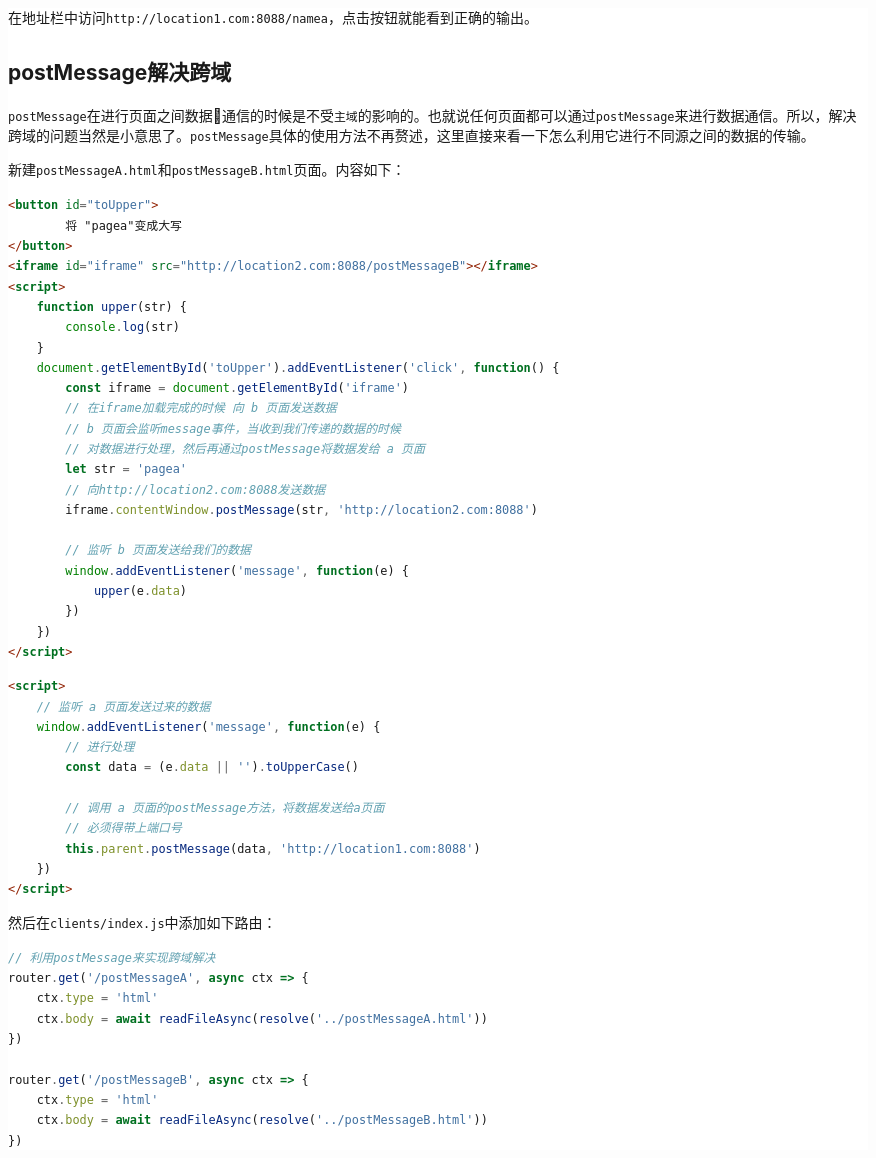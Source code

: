 在地址栏中访问`http://location1.com:8088/namea`，点击按钮就能看到正确的输出。

## postMessage解决跨域

`postMessage`在进行页面之间数据通信的时候是不受`主域`的影响的。也就说任何页面都可以通过`postMessage`来进行数据通信。所以，解决跨域的问题当然是小意思了。`postMessage`具体的使用方法不再赘述，这里直接来看一下怎么利用它进行不同源之间的数据的传输。

新建`postMessageA.html`和`postMessageB.html`页面。内容如下：

```html
<button id="toUpper">
        将 "pagea"变成大写
</button>
<iframe id="iframe" src="http://location2.com:8088/postMessageB"></iframe>
<script>
    function upper(str) {
        console.log(str)
    }
    document.getElementById('toUpper').addEventListener('click', function() {
        const iframe = document.getElementById('iframe')
        // 在iframe加载完成的时候 向 b 页面发送数据
        // b 页面会监听message事件，当收到我们传递的数据的时候
        // 对数据进行处理，然后再通过postMessage将数据发给 a 页面
        let str = 'pagea'
        // 向http://location2.com:8088发送数据
        iframe.contentWindow.postMessage(str, 'http://location2.com:8088')

        // 监听 b 页面发送给我们的数据
        window.addEventListener('message', function(e) {
            upper(e.data)
        })
    })
</script>
```

```html
<script>
    // 监听 a 页面发送过来的数据
    window.addEventListener('message', function(e) {
        // 进行处理
        const data = (e.data || '').toUpperCase()

        // 调用 a 页面的postMessage方法，将数据发送给a页面
        // 必须得带上端口号
        this.parent.postMessage(data, 'http://location1.com:8088')
    })
</script>
```

然后在`clients/index.js`中添加如下路由：

```js
// 利用postMessage来实现跨域解决
router.get('/postMessageA', async ctx => {
    ctx.type = 'html'
    ctx.body = await readFileAsync(resolve('../postMessageA.html'))
})

router.get('/postMessageB', async ctx => {
    ctx.type = 'html'
    ctx.body = await readFileAsync(resolve('../postMessageB.html'))
})
```
